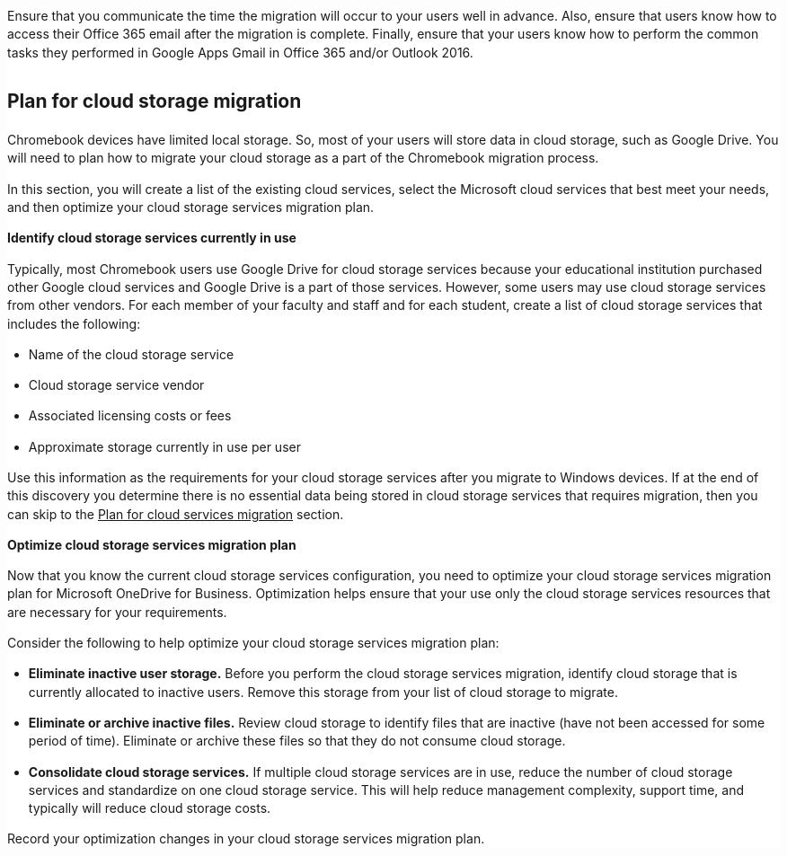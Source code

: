 Ensure that you communicate the time the migration will occur to your users well in advance. Also, ensure that users know how to access their Office 365 email after the migration is complete. Finally, ensure that your users know how to perform the common tasks they performed in Google Apps Gmail in Office 365 and/or Outlook 2016.

## <a href="" id="plan-cloud-storage-migration"></a>Plan for cloud storage migration


Chromebook devices have limited local storage. So, most of your users will store data in cloud storage, such as Google Drive. You will need to plan how to migrate your cloud storage as a part of the Chromebook migration process.

In this section, you will create a list of the existing cloud services, select the Microsoft cloud services that best meet your needs, and then optimize your cloud storage services migration plan.

**Identify cloud storage services currently in use**

Typically, most Chromebook users use Google Drive for cloud storage services because your educational institution purchased other Google cloud services and Google Drive is a part of those services. However, some users may use cloud storage services from other vendors. For each member of your faculty and staff and for each student, create a list of cloud storage services that includes the following:

-   Name of the cloud storage service

-   Cloud storage service vendor

-   Associated licensing costs or fees

-   Approximate storage currently in use per user

Use this information as the requirements for your cloud storage services after you migrate to Windows devices. If at the end of this discovery you determine there is no essential data being stored in cloud storage services that requires migration, then you can skip to the [Plan for cloud services migration](#plan-cloud-services) section.

**Optimize cloud storage services migration plan**

Now that you know the current cloud storage services configuration, you need to optimize your cloud storage services migration plan for Microsoft OneDrive for Business. Optimization helps ensure that your use only the cloud storage services resources that are necessary for your requirements.

Consider the following to help optimize your cloud storage services migration plan:

-   **Eliminate inactive user storage.** Before you perform the cloud storage services migration, identify cloud storage that is currently allocated to inactive users. Remove this storage from your list of cloud storage to migrate.

-   **Eliminate or archive inactive files.** Review cloud storage to identify files that are inactive (have not been accessed for some period of time). Eliminate or archive these files so that they do not consume cloud storage.

-   **Consolidate cloud storage services.** If multiple cloud storage services are in use, reduce the number of cloud storage services and standardize on one cloud storage service. This will help reduce management complexity, support time, and typically will reduce cloud storage costs.

Record your optimization changes in your cloud storage services migration plan.
